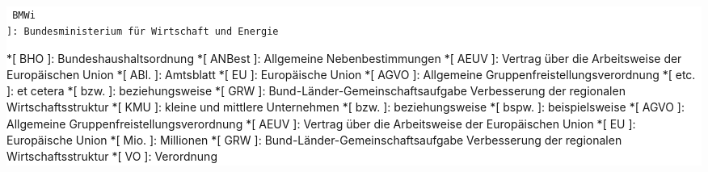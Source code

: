      BMWi
    ]: Bundesministerium für Wirtschaft und Energie
  *[
     BHO
    ]: Bundeshaushaltsordnung
  *[
     ANBest
    ]: Allgemeine Nebenbestimmungen
  *[
      AEUV
     ]: Vertrag über die Arbeitsweise der Europäischen Union
  *[
      ABl.
     ]: Amtsblatt
  *[
      EU
     ]: Europäische Union
  *[
      AGVO
     ]: Allgemeine Gruppenfreistellungsverordnung
  *[
     etc.
    ]: et cetera
  *[
     bzw.
    ]: beziehungsweise
  *[
     GRW
    ]: Bund-Länder-Gemeinschaftsaufgabe Verbesserung der regionalen Wirtschaftsstruktur
  *[
      KMU
     ]: kleine und mittlere Unternehmen
  *[
      bzw.
     ]: beziehungsweise
  *[
      bspw.
     ]: beispielsweise
  *[
     AGVO
    ]: Allgemeine Gruppenfreistellungsverordnung
  *[
     AEUV
    ]: Vertrag über die Arbeitsweise der Europäischen Union
  *[
     EU
    ]: Europäische Union
  *[
     Mio.
    ]: Millionen
  *[
      GRW
     ]: Bund-Länder-Gemeinschaftsaufgabe Verbesserung der regionalen Wirtschaftsstruktur
  *[
     VO
    ]: Verordnung
